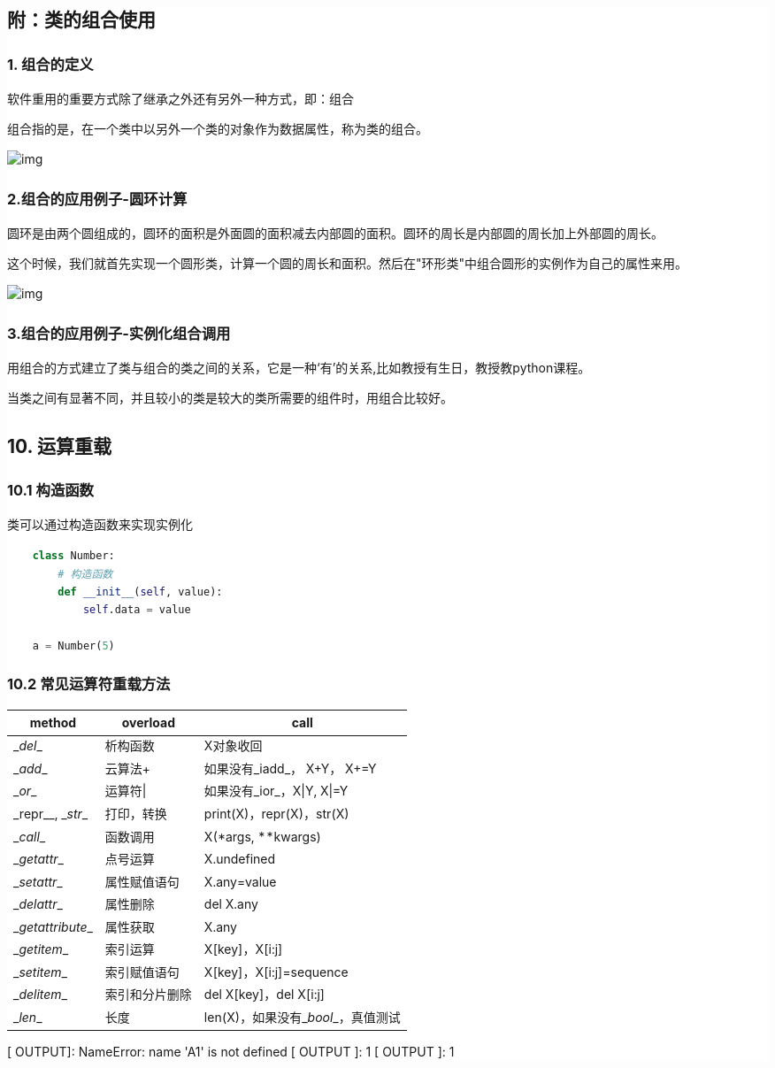 ## 附：类的组合使用

### **1. 组合的定义**

软件重用的重要方式除了继承之外还有另外一种方式，即：组合

组合指的是，在一个类中以另外一个类的对象作为数据属性，称为类的组合。

![img](https://upload-images.jianshu.io/upload_images/13717038-cfb5acf395bf97be.png?imageMogr2/auto-orient/strip%7CimageView2/2/w/1240)

### 2.组合的应用例子-圆环计算

圆环是由两个圆组成的，圆环的面积是外面圆的面积减去内部圆的面积。圆环的周长是内部圆的周长加上外部圆的周长。

这个时候，我们就首先实现一个圆形类，计算一个圆的周长和面积。然后在"环形类"中组合圆形的实例作为自己的属性来用。

![img](https://upload-images.jianshu.io/upload_images/13717038-c585850a1f5c519f.png?imageMogr2/auto-orient/strip%7CimageView2/2/w/1240)

### 3.组合的应用例子-实例化组合调用

用组合的方式建立了类与组合的类之间的关系，它是一种‘有’的关系,比如教授有生日，教授教python课程。

当类之间有显著不同，并且较小的类是较大的类所需要的组件时，用组合比较好。

## 10. 运算重载

### 10.1 构造函数

类可以通过构造函数来实现实例化

```python
	class Number:
    	# 构造函数
    	def __init__(self, value):
        	self.data = value
          
    a = Number(5)
```

### 10.2 常见运算符重载方法

| method                                                       | overload           | call                                                         |
| ------------------------------------------------------------ | ------------------ | ------------------------------------------------------------ |
| \__del__                                                     | 析构函数           | X对象收回                                                    |
| \__add__                                                     | 云算法+            | 如果没有_iadd_， X+Y， X+=Y                                  |
| \__or__                                                      | 运算符\|           | 如果没有_ior_，X\|Y, X\|=Y                                   |
| \_repr\_\_, \__str__                                         | 打印，转换         | print(X)，repr(X)，str(X)                                    |
| \__call__                                                    | 函数调用           | X(*args, **kwargs)                                           |
| \__getattr__                                                 | 点号运算           | X.undefined                                                  |
| \__setattr__                                                 | 属性赋值语句       | X.any=value                                                  |
| \__delattr__                                                 | 属性删除           | del X.any                                                    |
| \__getattribute__                                            | 属性获取           | X.any                                                        |
| \__getitem__                                                 | 索引运算           | X[key]，X[i:j]                                               |
| \__setitem__                                                 | 索引赋值语句       | X[key]，X[i:j]=sequence                                      |
| \__delitem__                                                 | 索引和分片删除     | del X[key]，del X[i:j]                                       |
| \__len__                                                     | 长度               | len(X)，如果没有\__bool__，真值测试                          |

[ OUTPUT]: NameError: name 'A1' is not defined
[ OUTPUT ]: 1
[ OUTPUT ]:  1
